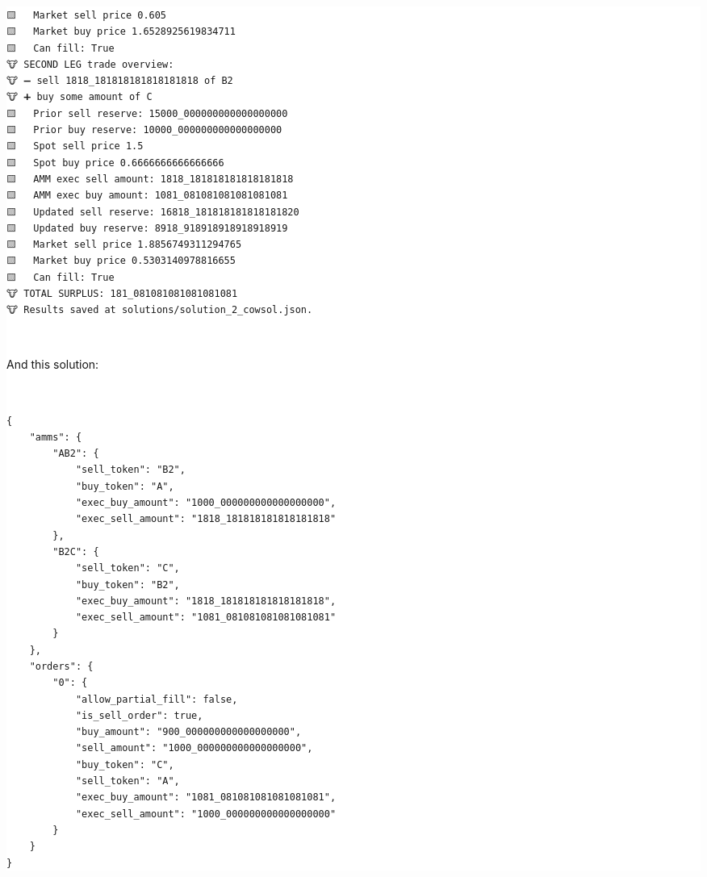 ```
🟨   Market sell price 0.605
🟨   Market buy price 1.6528925619834711
🟨   Can fill: True
🐮 SECOND LEG trade overview:
🐮 ➖ sell 1818_181818181818181818 of B2
🐮 ➕ buy some amount of C
🟨   Prior sell reserve: 15000_000000000000000000
🟨   Prior buy reserve: 10000_000000000000000000
🟨   Spot sell price 1.5
🟨   Spot buy price 0.6666666666666666
🟨   AMM exec sell amount: 1818_181818181818181818
🟨   AMM exec buy amount: 1081_081081081081081081
🟨   Updated sell reserve: 16818_181818181818181820
🟨   Updated buy reserve: 8918_918918918918918919
🟨   Market sell price 1.8856749311294765
🟨   Market buy price 0.5303140978816655
🟨   Can fill: True
🐮 TOTAL SURPLUS: 181_081081081081081081
🐮 Results saved at solutions/solution_2_cowsol.json.
```

<br>

And this solution:

<br>


```
{
    "amms": {
        "AB2": {
            "sell_token": "B2",
            "buy_token": "A",
            "exec_buy_amount": "1000_000000000000000000",
            "exec_sell_amount": "1818_181818181818181818"
        },
        "B2C": {
            "sell_token": "C",
            "buy_token": "B2",
            "exec_buy_amount": "1818_181818181818181818",
            "exec_sell_amount": "1081_081081081081081081"
        }
    },
    "orders": {
        "0": {
            "allow_partial_fill": false,
            "is_sell_order": true,
            "buy_amount": "900_000000000000000000",
            "sell_amount": "1000_000000000000000000",
            "buy_token": "C",
            "sell_token": "A",
            "exec_buy_amount": "1081_081081081081081081",
            "exec_sell_amount": "1000_000000000000000000"
        }
    }
}
```
